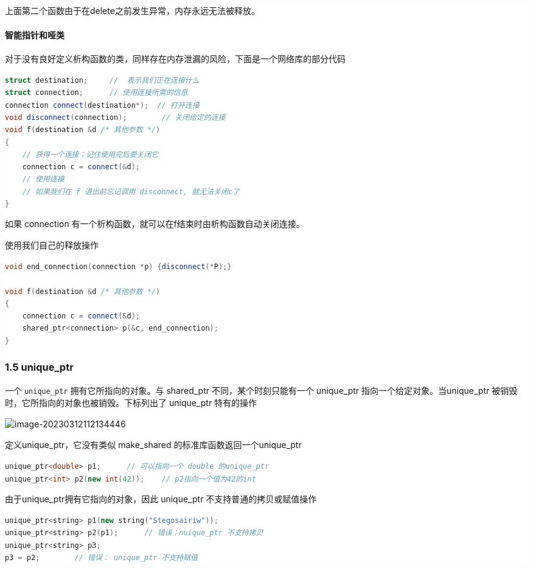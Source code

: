 上面第二个函数由于在delete之前发生异常，内存永远无法被释放。



#### 智能指针和哑类

对于没有良好定义析构函数的类，同样存在内存泄漏的风险，下面是一个网络库的部分代码

```cpp
struct destination;		//  表示我们正在连接什么
struct connection;		// 使用连接所需的信息
connection connect(destination*);  // 打开连接
void disconnect(connection);		// 关闭给定的连接
void f(destination &d /* 其他参数 */)
{
    // 获得一个连接；记住使用完后要关闭它
    connection c = connect(&d);
    // 使用连接
    // 如果我们在 f 退出前忘记调用 disconnect, 就无法关闭c了
}
```

如果 connection 有一个析构函数，就可以在f结束时由析构函数自动关闭连接。

使用我们自己的释放操作

```cpp
void end_connection(connection *p) {disconnect(*P);}

void f(destination &d /* 其他参数 */)
{
	connection c = connect(&d);
    shared_ptr<connection> p(&c, end_connection);  
}
```



### 1.5 unique_ptr

一个 `unique_ptr` 拥有它所指向的对象。与 shared_ptr 不同，某个时刻只能有一个 unique_ptr 指向一个给定对象。当unique_ptr 被销毁时，它所指向的对象也被销毁。下标列出了 unique_ptr 特有的操作

![image-20230312112134446](https://kinvy-images.oss-cn-beijing.aliyuncs.com/Images/image-20230312112134446.png)

定义unique_ptr，它没有类似 make_shared 的标准库函数返回一个unique_ptr

```cpp
unique_ptr<double> p1;		// 可以指向一个 double 的unique_ptr
unique_ptr<int> p2(new int(42));	// p2指向一个值为42的int
```

由于unique_ptr拥有它指向的对象，因此 unique_ptr 不支持普通的拷贝或赋值操作

```cpp
unique_ptr<string> p1(new string("Stegosairiw"));
unique_ptr<string> p2(p1);		// 错误：nuique_ptr 不支持拷贝
unique_ptr<string> p3;
p3 = p2;		// 错误： unique_ptr 不支持赋值
```

